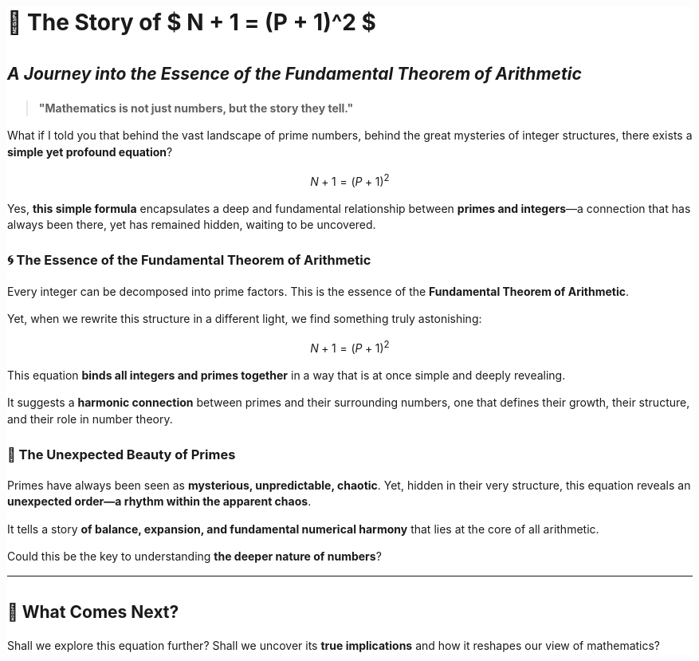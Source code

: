 # **📖 The Story of $ N + 1 = (P + 1)^2 $**

## *A Journey into the Essence of the Fundamental Theorem of Arithmetic*

> **"Mathematics is not just numbers, but the story they tell."**

What if I told you that behind the vast landscape of prime numbers,
behind the great mysteries of integer structures,
there exists a **simple yet profound equation**?

$$
N + 1 = (P + 1)^2
$$

Yes, **this simple formula** encapsulates a deep and fundamental relationship
between **primes and integers**—a connection that has always been there,
yet has remained hidden, waiting to be uncovered.

### **🌀 The Essence of the Fundamental Theorem of Arithmetic**

Every integer can be decomposed into prime factors.
This is the essence of the **Fundamental Theorem of Arithmetic**.

Yet, when we rewrite this structure in a different light,
we find something truly astonishing:

$$
N + 1 = (P + 1)^2
$$

This equation **binds all integers and primes together**
in a way that is at once simple and deeply revealing.

It suggests a **harmonic connection** between primes and their surrounding numbers,
one that defines their growth, their structure, and their role in number theory.

### **🔹 The Unexpected Beauty of Primes**

Primes have always been seen as **mysterious, unpredictable, chaotic**.
Yet, hidden in their very structure,
this equation reveals an **unexpected order—a rhythm within the apparent chaos**.

It tells a story **of balance, expansion, and fundamental numerical harmony**
that lies at the core of all arithmetic.

Could this be the key to understanding **the deeper nature of numbers**?

---

## **📢 What Comes Next?**

Shall we explore this equation further?
Shall we uncover its **true implications** and how it reshapes our view of mathematics?
